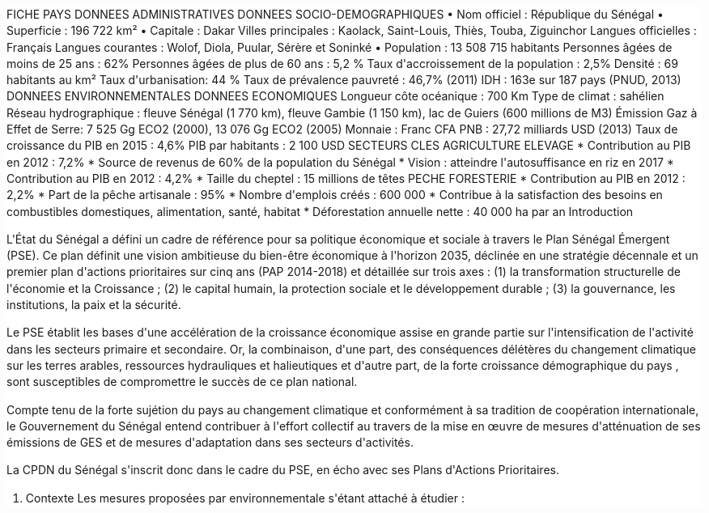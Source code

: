  FICHE PAYS                  DONNEES ADMINISTRATIVES  DONNEES SOCIO-DEMOGRAPHIQUES • Nom officiel : République du Sénégal • Superficie : 196 722 km² • Capitale : Dakar Villes principales : Kaolack, Saint-Louis,  Thiès, Touba, Ziguinchor Langues officielles : Français Langues courantes : Wolof, Diola, Puular, Sérère et Soninké •   Population : 13 508 715 habitants  Personnes âgées de moins de 25 ans : 62%  Personnes âgées de plus de 60 ans : 5,2 %  Taux d'accroissement de la population : 2,5% Densité : 69 habitants au km² Taux d'urbanisation: 44 % Taux de prévalence pauvreté : 46,7% (2011)  IDH : 163e sur 187 pays (PNUD, 2013)  DONNEES ENVIRONNEMENTALES  DONNEES ECONOMIQUES Longueur côte océanique : 700 Km Type de climat : sahélien Réseau hydrographique : fleuve Sénégal (1 770 km), fleuve Gambie (1 150 km), lac de Guiers (600 millions de M3) Émission Gaz à Effet de Serre: 7 525 Gg ECO2 (2000),  13 076 Gg ECO2 (2005)   Monnaie : Franc CFA  PNB : 27,72 milliards USD (2013) Taux de croissance du PIB en 2015 : 4,6% PIB par habitants : 2 100 USD SECTEURS CLES AGRICULTURE  ELEVAGE * Contribution au PIB en 2012 : 7,2% * Source de revenus de 60% de la population du Sénégal * Vision : atteindre l'autosuffisance en riz en 2017  * Contribution au PIB en 2012 : 4,2% * Taille du cheptel : 15 millions de têtes  PECHE  FORESTERIE * Contribution au PIB en 2012 : 2,2% * Part de la pêche artisanale : 95% * Nombre d'emplois créés : 600 000   * Contribue à la satisfaction des besoins en combustibles domestiques, alimentation, santé, habitat * Déforestation annuelle nette : 40 000 ha par an Introduction 

L'État  du  Sénégal  a  défini  un  cadre  de  référence  pour  sa politique économique et sociale à travers  le Plan 
Sénégal  Émergent  (PSE).  Ce  plan  définit  une  vision  ambitieuse  du  bien-être  économique  à  l'horizon  2035, 
déclinée en une stratégie décennale et un premier plan d'actions prioritaires sur cinq ans (PAP 2014-2018) et 
détaillée sur trois axes : (1) la transformation structurelle de l'économie et  la Croissance ; (2) le capital humain, 
la protection sociale et le développement durable ; (3) la gouvernance, les institutions, la paix et la sécurité. 
 
Le  PSE  établit  les  bases  d'une  accélération  de  la  croissance  économique  assise  en  grande  partie  sur 
l'intensification  de  l'activité  dans  les  secteurs  primaire  et  secondaire. Or, la combinaison, d'une part, des 
conséquences  délétères  du  changement  climatique  sur  les  terres  arables,  ressources  hydrauliques  et 
halieutiques  et  d'autre  part,  de 
la  forte  croissance  démographique  du  pays ,  sont  susceptibles  de 
compromettre  le succès de ce plan national. 
 
Compte  tenu  de  la  forte  sujétion  du  pays  au  changement  climatique  et  conformément  à  sa  tradition  de 
coopération internationale, le  Gouvernement du Sénégal entend contribuer à l'effort collectif au travers de la 
mise  en  œuvre  de  mesures  d'atténuation  de  ses  émissions  de  GES  et  de  mesures  d'adaptation  dans  ses 
secteurs d'activités.  
 
La CPDN du Sénégal s'inscrit donc dans le cadre du PSE, en écho avec ses Plans d'Actions Prioritaires. 
 
1. Contexte 
Les  mesures  proposées  par 
environnementale s'étant attaché à étudier :  
